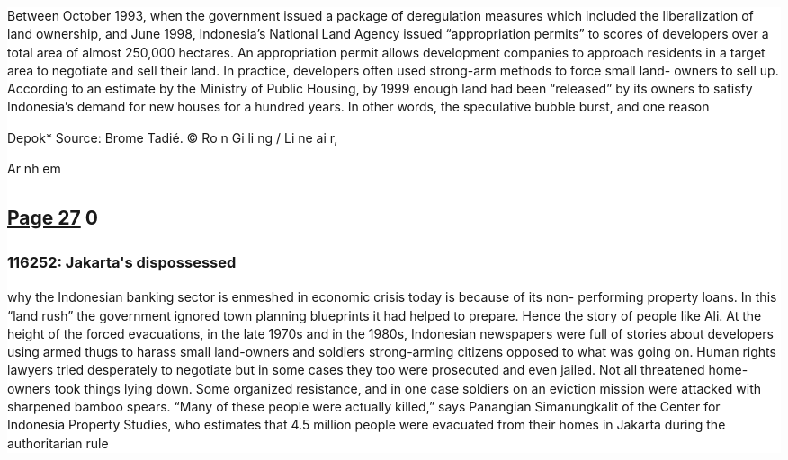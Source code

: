   
 
Between October 1993, when the government 
issued a package of deregulation measures which 
included the liberalization of land ownership, and 
June 1998, Indonesia’s National Land Agency issued 
“appropriation permits” to scores of developers 
over a total area of almost 250,000 hectares. 
An appropriation permit allows development 
companies to approach residents in a target area to 
negotiate and sell their land. In practice, developers 
often used strong-arm methods to force small land- 
owners to sell up. 
According to an estimate by the Ministry of 
Public Housing, by 1999 enough land had been 
“released” by its owners to satisfy Indonesia’s 
demand for new houses for a hundred years. In other 
words, the speculative bubble burst, and one reason 
  
Depok* Source: Brome Tadié. 
© 
Ro
n 
Gi
li
ng
/ 
Li
ne
ai
r,
 
Ar
nh
em
 
  
  

## [Page 27](https://demo.humlab.umu.se/courier/116241eng.pdf#page=27) 0

### 116252: Jakarta's dispossessed

  
why the Indonesian banking sector is enmeshed in 
economic crisis today is because of its non- 
performing property loans. 
In this “land rush” the government ignored town 
planning blueprints it had helped to prepare. Hence 
the story of people like Ali. 
At the height of the forced evacuations, in the 
late 1970s and in the 1980s, Indonesian newspapers 
were full of stories about developers using armed 
thugs to harass small land-owners and soldiers 
strong-arming citizens opposed to what was going 
on. Human rights lawyers tried desperately to 
negotiate but in some cases they too were prosecuted 
and even jailed. 
Not all threatened home-owners took things lying 
down. Some organized resistance, and in one case 
soldiers on an eviction mission were attacked with 
sharpened bamboo spears. “Many of these people 
were actually killed,” says Panangian Simanungkalit 
of the Center for Indonesia Property Studies, who 
estimates that 4.5 million people were evacuated from 
their homes in Jakarta during the authoritarian rule 